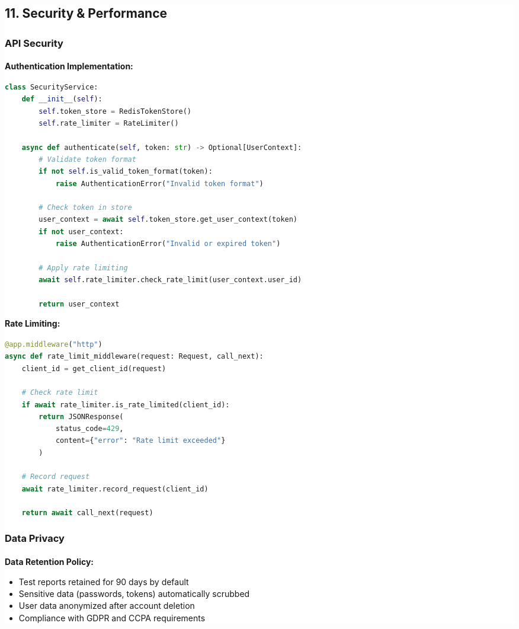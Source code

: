 ## 11. Security & Performance

### API Security

**Authentication Implementation:**
```python
class SecurityService:
    def __init__(self):
        self.token_store = RedisTokenStore()
        self.rate_limiter = RateLimiter()
    
    async def authenticate(self, token: str) -> Optional[UserContext]:
        # Validate token format
        if not self.is_valid_token_format(token):
            raise AuthenticationError("Invalid token format")
        
        # Check token in store
        user_context = await self.token_store.get_user_context(token)
        if not user_context:
            raise AuthenticationError("Invalid or expired token")
        
        # Apply rate limiting
        await self.rate_limiter.check_rate_limit(user_context.user_id)
        
        return user_context
```

**Rate Limiting:**
```python
@app.middleware("http")
async def rate_limit_middleware(request: Request, call_next):
    client_id = get_client_id(request)
    
    # Check rate limit
    if await rate_limiter.is_rate_limited(client_id):
        return JSONResponse(
            status_code=429,
            content={"error": "Rate limit exceeded"}
        )
    
    # Record request
    await rate_limiter.record_request(client_id)
    
    return await call_next(request)
```

### Data Privacy

**Data Retention Policy:**
- Test reports retained for 90 days by default
- Sensitive data (passwords, tokens) automatically scrubbed
- User data anonymized after account deletion
- Compliance with GDPR and CCPA requirements
